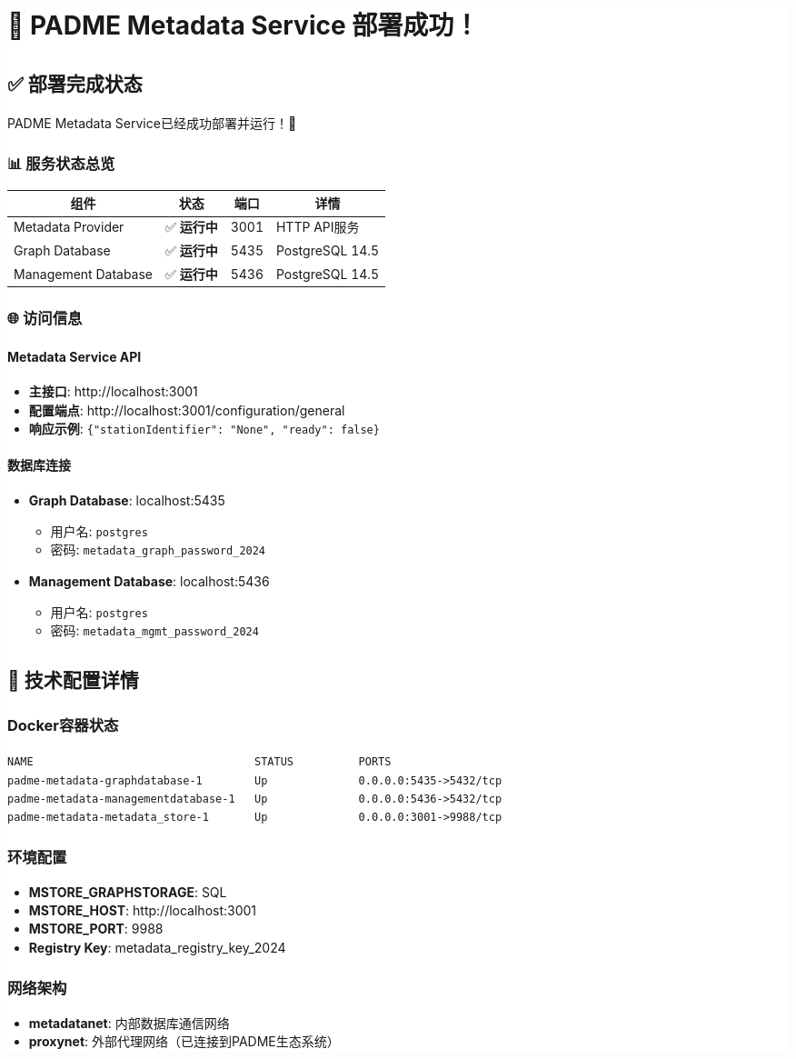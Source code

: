 # 🎉 PADME Metadata Service 部署成功！

## ✅ 部署完成状态

PADME Metadata Service已经成功部署并运行！🚀

### 📊 服务状态总览

| 组件 | 状态 | 端口 | 详情 |
|------|------|------|------|
| Metadata Provider | ✅ **运行中** | 3001 | HTTP API服务 |
| Graph Database | ✅ **运行中** | 5435 | PostgreSQL 14.5 |
| Management Database | ✅ **运行中** | 5436 | PostgreSQL 14.5 |

### 🌐 访问信息

#### Metadata Service API
- **主接口**: http://localhost:3001
- **配置端点**: http://localhost:3001/configuration/general
- **响应示例**: `{"stationIdentifier": "None", "ready": false}`

#### 数据库连接
- **Graph Database**: localhost:5435
  - 用户名: `postgres`
  - 密码: `metadata_graph_password_2024`
  
- **Management Database**: localhost:5436
  - 用户名: `postgres`  
  - 密码: `metadata_mgmt_password_2024`

## 🔧 技术配置详情

### Docker容器状态
```
NAME                                  STATUS          PORTS
padme-metadata-graphdatabase-1        Up              0.0.0.0:5435->5432/tcp
padme-metadata-managementdatabase-1   Up              0.0.0.0:5436->5432/tcp
padme-metadata-metadata_store-1       Up              0.0.0.0:3001->9988/tcp
```

### 环境配置
- **MSTORE_GRAPHSTORAGE**: SQL
- **MSTORE_HOST**: http://localhost:3001
- **MSTORE_PORT**: 9988
- **Registry Key**: metadata_registry_key_2024

### 网络架构
- **metadatanet**: 内部数据库通信网络
- **proxynet**: 外部代理网络（已连接到PADME生态系统）
